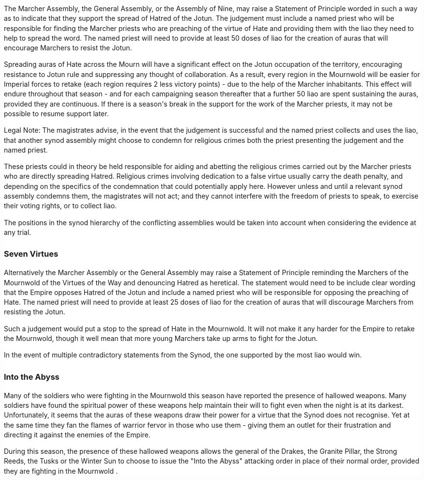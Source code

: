 The Marcher Assembly, the General Assembly, or the Assembly of Nine, may raise a Statement of Principle worded in such a way as to indicate that they support the spread of Hatred of the Jotun. The judgement must include a named priest who will be responsible for finding the Marcher priests who are preaching of the virtue of Hate and providing them with the liao they need to help to spread the word. The named priest will need to provide at least 50 doses of liao for the creation of auras that will encourage Marchers to resist the Jotun.

Spreading auras of Hate across the Mourn will have a significant effect on the Jotun occupation of the territory, encouraging resistance to Jotun rule and suppressing any thought of collaboration. As a result, every region in the Mournwold will be easier for Imperial forces to retake (each region requires 2 less victory points) - due to the help of the Marcher inhabitants. This effect will endure throughout that season - and for each campaigning season thereafter that a further 50 liao are spent sustaining the auras, provided they are continuous. If there is a season's break in the support for the work of the Marcher priests, it may not be possible to resume support later.

Legal Note: The magistrates advise, in the event that the judgement is successful and the named priest collects and uses the liao, that another synod assembly might choose to condemn for religious crimes both the priest presenting the judgement and the named priest. 

These priests could in theory be held responsible for aiding and abetting the religious crimes carried out by the Marcher priests who are directly spreading Hatred. Religious crimes involving dedication to a false virtue usually carry the death penalty, and depending on the specifics of the condemnation that could potentially apply here. However unless and until a relevant synod assembly condemns them, the magistrates will not act; and they cannot interfere with the freedom of priests to speak, to exercise their voting rights, or to collect liao.

The positions in the synod hierarchy of the conflicting assemblies would be taken into account when considering the evidence at any trial.

### Seven Virtues
Alternatively the Marcher Assembly or the General Assembly may raise a Statement of Principle reminding the Marchers of the Mournwold of the Virtues of the Way and denouncing Hatred as heretical. The statement would need to be include clear wording that the Empire opposes Hatred of the Jotun and include a named priest who will be responsible for opposing the preaching of Hate. The named priest will need to provide at least 25 doses of liao for the creation of auras that will discourage Marchers from resisting the Jotun.

Such a judgement would put a stop to the spread of Hate in the Mournwold. It will not make it any harder for the Empire to retake the Mournwold, though it well mean that more young Marchers take up arms to fight for the Jotun.

In the event of multiple contradictory statements from the Synod, the one supported by the most liao would win.

### Into the Abyss
Many of the soldiers who were fighting in the Mournwold this season have reported the presence of hallowed weapons. Many soldiers have found the spiritual power of these weapons help maintain their will to fight even when the night is at its darkest. Unfortunately, it seems that the auras of these weapons draw their power for a virtue that the Synod does not recognise. Yet at the same time they fan the flames of warrior fervor in those who use them - giving them an outlet for their frustration and directing it against the enemies of the Empire.

During this season, the presence of these hallowed weapons allows the general of the Drakes, the Granite Pillar, the Strong Reeds, the Tusks or the Winter Sun to choose to issue the "Into the Abyss" attacking order in place of their normal order, provided they are fighting in the Mournwold .
